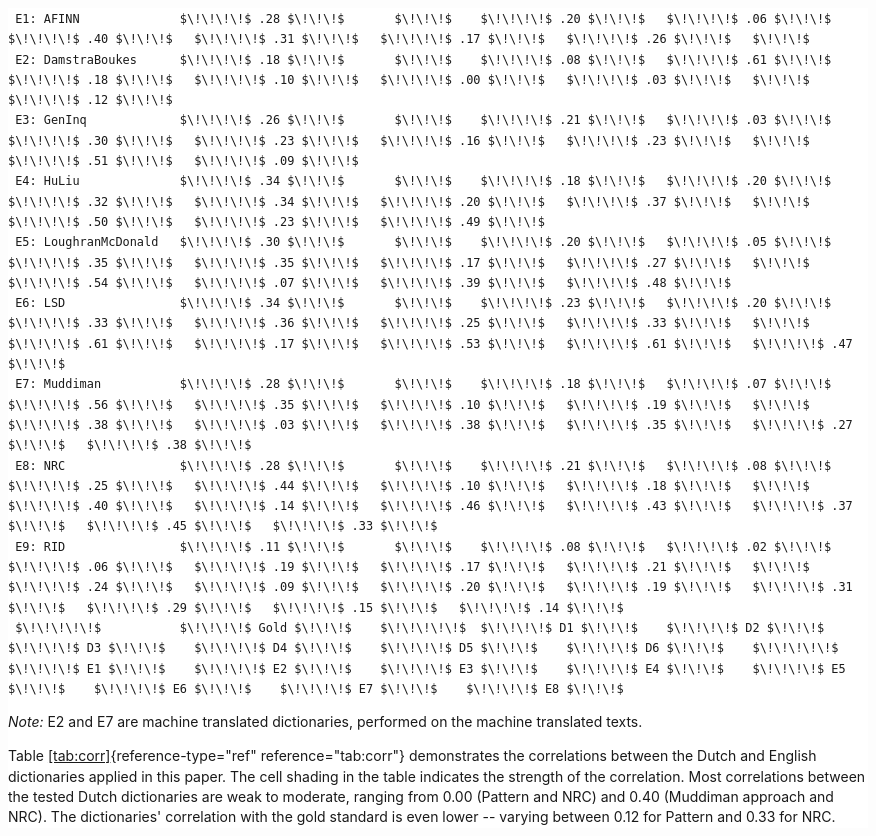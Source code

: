      E1: AFINN              $\!\!\!\!$ .28 $\!\!\!$       $\!\!\!$    $\!\!\!\!$ .20 $\!\!\!$   $\!\!\!\!$ .06 $\!\!\!$   $\!\!\!\!$ .40 $\!\!\!$   $\!\!\!\!$ .31 $\!\!\!$   $\!\!\!\!$ .17 $\!\!\!$   $\!\!\!\!$ .26 $\!\!\!$   $\!\!\!$                                                                                                                                                                                             
     E2: DamstraBoukes      $\!\!\!\!$ .18 $\!\!\!$       $\!\!\!$    $\!\!\!\!$ .08 $\!\!\!$   $\!\!\!\!$ .61 $\!\!\!$   $\!\!\!\!$ .18 $\!\!\!$   $\!\!\!\!$ .10 $\!\!\!$   $\!\!\!\!$ .00 $\!\!\!$   $\!\!\!\!$ .03 $\!\!\!$   $\!\!\!$       $\!\!\!\!$ .12 $\!\!\!$                                                                                                                                                               
     E3: GenInq             $\!\!\!\!$ .26 $\!\!\!$       $\!\!\!$    $\!\!\!\!$ .21 $\!\!\!$   $\!\!\!\!$ .03 $\!\!\!$   $\!\!\!\!$ .30 $\!\!\!$   $\!\!\!\!$ .23 $\!\!\!$   $\!\!\!\!$ .16 $\!\!\!$   $\!\!\!\!$ .23 $\!\!\!$   $\!\!\!$       $\!\!\!\!$ .51 $\!\!\!$   $\!\!\!\!$ .09 $\!\!\!$                                                                                                                                     
     E4: HuLiu              $\!\!\!\!$ .34 $\!\!\!$       $\!\!\!$    $\!\!\!\!$ .18 $\!\!\!$   $\!\!\!\!$ .20 $\!\!\!$   $\!\!\!\!$ .32 $\!\!\!$   $\!\!\!\!$ .34 $\!\!\!$   $\!\!\!\!$ .20 $\!\!\!$   $\!\!\!\!$ .37 $\!\!\!$   $\!\!\!$       $\!\!\!\!$ .50 $\!\!\!$   $\!\!\!\!$ .23 $\!\!\!$   $\!\!\!\!$ .49 $\!\!\!$                                                                                                           
     E5: LoughranMcDonald   $\!\!\!\!$ .30 $\!\!\!$       $\!\!\!$    $\!\!\!\!$ .20 $\!\!\!$   $\!\!\!\!$ .05 $\!\!\!$   $\!\!\!\!$ .35 $\!\!\!$   $\!\!\!\!$ .35 $\!\!\!$   $\!\!\!\!$ .17 $\!\!\!$   $\!\!\!\!$ .27 $\!\!\!$   $\!\!\!$       $\!\!\!\!$ .54 $\!\!\!$   $\!\!\!\!$ .07 $\!\!\!$   $\!\!\!\!$ .39 $\!\!\!$   $\!\!\!\!$ .48 $\!\!\!$                                                                                 
     E6: LSD                $\!\!\!\!$ .34 $\!\!\!$       $\!\!\!$    $\!\!\!\!$ .23 $\!\!\!$   $\!\!\!\!$ .20 $\!\!\!$   $\!\!\!\!$ .33 $\!\!\!$   $\!\!\!\!$ .36 $\!\!\!$   $\!\!\!\!$ .25 $\!\!\!$   $\!\!\!\!$ .33 $\!\!\!$   $\!\!\!$       $\!\!\!\!$ .61 $\!\!\!$   $\!\!\!\!$ .17 $\!\!\!$   $\!\!\!\!$ .53 $\!\!\!$   $\!\!\!\!$ .61 $\!\!\!$   $\!\!\!\!$ .47 $\!\!\!$                                                       
     E7: Muddiman           $\!\!\!\!$ .28 $\!\!\!$       $\!\!\!$    $\!\!\!\!$ .18 $\!\!\!$   $\!\!\!\!$ .07 $\!\!\!$   $\!\!\!\!$ .56 $\!\!\!$   $\!\!\!\!$ .35 $\!\!\!$   $\!\!\!\!$ .10 $\!\!\!$   $\!\!\!\!$ .19 $\!\!\!$   $\!\!\!$       $\!\!\!\!$ .38 $\!\!\!$   $\!\!\!\!$ .03 $\!\!\!$   $\!\!\!\!$ .38 $\!\!\!$   $\!\!\!\!$ .35 $\!\!\!$   $\!\!\!\!$ .27 $\!\!\!$   $\!\!\!\!$ .38 $\!\!\!$                             
     E8: NRC                $\!\!\!\!$ .28 $\!\!\!$       $\!\!\!$    $\!\!\!\!$ .21 $\!\!\!$   $\!\!\!\!$ .08 $\!\!\!$   $\!\!\!\!$ .25 $\!\!\!$   $\!\!\!\!$ .44 $\!\!\!$   $\!\!\!\!$ .10 $\!\!\!$   $\!\!\!\!$ .18 $\!\!\!$   $\!\!\!$       $\!\!\!\!$ .40 $\!\!\!$   $\!\!\!\!$ .14 $\!\!\!$   $\!\!\!\!$ .46 $\!\!\!$   $\!\!\!\!$ .43 $\!\!\!$   $\!\!\!\!$ .37 $\!\!\!$   $\!\!\!\!$ .45 $\!\!\!$   $\!\!\!\!$ .33 $\!\!\!$   
     E9: RID                $\!\!\!\!$ .11 $\!\!\!$       $\!\!\!$    $\!\!\!\!$ .08 $\!\!\!$   $\!\!\!\!$ .02 $\!\!\!$   $\!\!\!\!$ .06 $\!\!\!$   $\!\!\!\!$ .19 $\!\!\!$   $\!\!\!\!$ .17 $\!\!\!$   $\!\!\!\!$ .21 $\!\!\!$   $\!\!\!$       $\!\!\!\!$ .24 $\!\!\!$   $\!\!\!\!$ .09 $\!\!\!$   $\!\!\!\!$ .20 $\!\!\!$   $\!\!\!\!$ .19 $\!\!\!$   $\!\!\!\!$ .31 $\!\!\!$   $\!\!\!\!$ .29 $\!\!\!$   $\!\!\!\!$ .15 $\!\!\!$   $\!\!\!\!$ .14 $\!\!\!$
     $\!\!\!\!\!$           $\!\!\!\!$ Gold $\!\!\!$    $\!\!\!\!\!$  $\!\!\!\!$ D1 $\!\!\!$    $\!\!\!\!$ D2 $\!\!\!$    $\!\!\!\!$ D3 $\!\!\!$    $\!\!\!\!$ D4 $\!\!\!$    $\!\!\!\!$ D5 $\!\!\!$    $\!\!\!\!$ D6 $\!\!\!$    $\!\!\!\!\!$   $\!\!\!\!$ E1 $\!\!\!$    $\!\!\!\!$ E2 $\!\!\!$    $\!\!\!\!$ E3 $\!\!\!$    $\!\!\!\!$ E4 $\!\!\!$    $\!\!\!\!$ E5 $\!\!\!$    $\!\!\!\!$ E6 $\!\!\!$    $\!\!\!\!$ E7 $\!\!\!$    $\!\!\!\!$ E8 $\!\!\!$

*Note:* E2 and E7 are machine translated dictionaries, performed on the
machine translated texts.

Table [\[tab:corr\]](#tab:corr){reference-type="ref"
reference="tab:corr"} demonstrates the correlations between the Dutch
and English dictionaries applied in this paper. The cell shading in the
table indicates the strength of the correlation. Most correlations
between the tested Dutch dictionaries are weak to moderate, ranging from
0.00 (Pattern and NRC) and 0.40 (Muddiman approach and NRC). The
dictionaries' correlation with the gold standard is even lower --
varying between 0.12 for Pattern and 0.33 for NRC.


[^1]: <https://github.com/vanatteveldt/ecosent>
[^2]: <http://figure-eight.com>, formerly CrowdFlower
[^3]: Accessed at <https://translate.google.com/> and
[^4]: [http://www.wjh.harvard.edu/\$\\sim\$inquirer/ homecat.htm](http://www.wjh.harvard.edu/$\sim$inquirer/ homecat.htm)
[^5]: Since the models were trained on the headlines coded by the
[^6]: See the online appendix for the grid search procedure and results
[^7]: See the online appendix for the grid search procedure and results
[^8]: See the online compendium for all code and materials used in this
[^9]: See 'error analysis' in the online appendix at